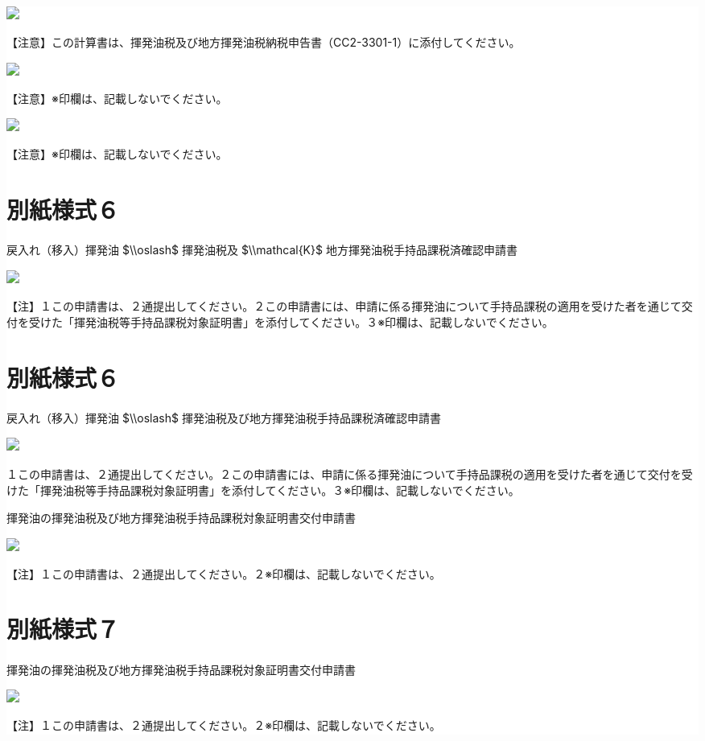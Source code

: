 ![](https://www.nta.go.jp/tmp/b80f063d-b883-43d5-b4fa-dee0879800c2/images/0555ddcd990bae234add2488cb3c889da239196ac0a76c0122a859de5a464926.jpg)

【注意】この計算書は、揮発油税及び地方揮発油税納税申告書（CC2-3301-1）に添付してください。

![](https://www.nta.go.jp/tmp/b80f063d-b883-43d5-b4fa-dee0879800c2/images/bf341c74d56e02ad74ef4131b377639d597a17484bfb1d91ca8c11db6a0bbc9c.jpg)

【注意】※印欄は、記載しないでください。

![](https://www.nta.go.jp/tmp/b80f063d-b883-43d5-b4fa-dee0879800c2/images/d728d9facdd129b4ff46f6096cad31cd685d897f71b114e0862db732e350c57d.jpg)

【注意】※印欄は、記載しないでください。

# 別紙様式６

戻入れ（移入）揮発油 $\\oslash$ 揮発油税及 $\\mathcal{K}$ 地方揮発油税手持品課税済確認申請書

![](https://www.nta.go.jp/tmp/b80f063d-b883-43d5-b4fa-dee0879800c2/images/646012b1f6c4db57f50ca8f280346a72700d711f5272dbf5444cd4ba165cff28.jpg)

【注】１この申請書は、２通提出してください。２この申請書には、申請に係る揮発油について手持品課税の適用を受けた者を通じて交付を受けた「揮発油税等手持品課税対象証明書」を添付してください。３※印欄は、記載しないでください。

# 別紙様式６

戻入れ（移入）揮発油 $\\oslash$ 揮発油税及び地方揮発油税手持品課税済確認申請書

![](https://www.nta.go.jp/tmp/b80f063d-b883-43d5-b4fa-dee0879800c2/images/4f086ddace8ed4a99c9a14033880e933ad3129774ce959a4d8509242eaee4ca1.jpg)

１この申請書は、２通提出してください。２この申請書には、申請に係る揮発油について手持品課税の適用を受けた者を通じて交付を受けた「揮発油税等手持品課税対象証明書」を添付してください。３※印欄は、記載しないでください。

揮発油の揮発油税及び地方揮発油税手持品課税対象証明書交付申請書

![](https://www.nta.go.jp/tmp/b80f063d-b883-43d5-b4fa-dee0879800c2/images/27f5bb66f94bd3d7575618f9ae750ab21184ee6f29bc53743782af4318e41ddb.jpg)

【注】１この申請書は、２通提出してください。２※印欄は、記載しないでください。

# 別紙様式７

揮発油の揮発油税及び地方揮発油税手持品課税対象証明書交付申請書

![](https://www.nta.go.jp/tmp/b80f063d-b883-43d5-b4fa-dee0879800c2/images/fdc66211efa91eba2ceefc1ef63a27222ee286bfc0f918dbbdea16c7bd6a0630.jpg)

【注】１この申請書は、２通提出してください。２※印欄は、記載しないでください。